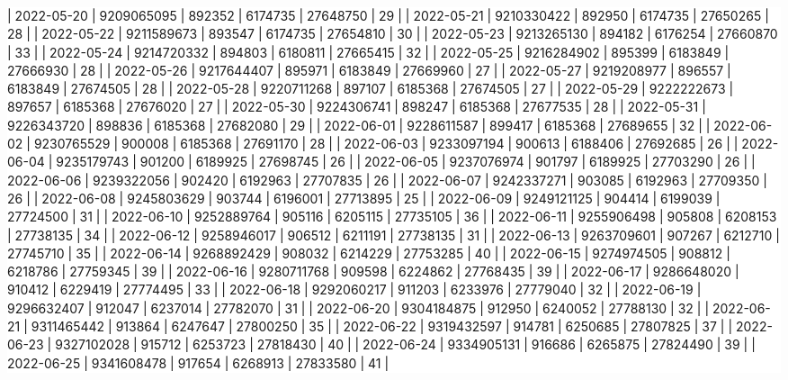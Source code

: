 | 2022-05-20 | 9209065095 | 892352 | 6174735 | 27648750 | 29 |
| 2022-05-21 | 9210330422 | 892950 | 6174735 | 27650265 | 28 |
| 2022-05-22 | 9211589673 | 893547 | 6174735 | 27654810 | 30 |
| 2022-05-23 | 9213265130 | 894182 | 6176254 | 27660870 | 33 |
| 2022-05-24 | 9214720332 | 894803 | 6180811 | 27665415 | 32 |
| 2022-05-25 | 9216284902 | 895399 | 6183849 | 27666930 | 28 |
| 2022-05-26 | 9217644407 | 895971 | 6183849 | 27669960 | 27 |
| 2022-05-27 | 9219208977 | 896557 | 6183849 | 27674505 | 28 |
| 2022-05-28 | 9220711268 | 897107 | 6185368 | 27674505 | 27 |
| 2022-05-29 | 9222222673 | 897657 | 6185368 | 27676020 | 27 |
| 2022-05-30 | 9224306741 | 898247 | 6185368 | 27677535 | 28 |
| 2022-05-31 | 9226343720 | 898836 | 6185368 | 27682080 | 29 |
| 2022-06-01 | 9228611587 | 899417 | 6185368 | 27689655 | 32 |
| 2022-06-02 | 9230765529 | 900008 | 6185368 | 27691170 | 28 |
| 2022-06-03 | 9233097194 | 900613 | 6188406 | 27692685 | 26 |
| 2022-06-04 | 9235179743 | 901200 | 6189925 | 27698745 | 26 |
| 2022-06-05 | 9237076974 | 901797 | 6189925 | 27703290 | 26 |
| 2022-06-06 | 9239322056 | 902420 | 6192963 | 27707835 | 26 |
| 2022-06-07 | 9242337271 | 903085 | 6192963 | 27709350 | 26 |
| 2022-06-08 | 9245803629 | 903744 | 6196001 | 27713895 | 25 |
| 2022-06-09 | 9249121125 | 904414 | 6199039 | 27724500 | 31 |
| 2022-06-10 | 9252889764 | 905116 | 6205115 | 27735105 | 36 |
| 2022-06-11 | 9255906498 | 905808 | 6208153 | 27738135 | 34 |
| 2022-06-12 | 9258946017 | 906512 | 6211191 | 27738135 | 31 |
| 2022-06-13 | 9263709601 | 907267 | 6212710 | 27745710 | 35 |
| 2022-06-14 | 9268892429 | 908032 | 6214229 | 27753285 | 40 |
| 2022-06-15 | 9274974505 | 908812 | 6218786 | 27759345 | 39 |
| 2022-06-16 | 9280711768 | 909598 | 6224862 | 27768435 | 39 |
| 2022-06-17 | 9286648020 | 910412 | 6229419 | 27774495 | 33 |
| 2022-06-18 | 9292060217 | 911203 | 6233976 | 27779040 | 32 |
| 2022-06-19 | 9296632407 | 912047 | 6237014 | 27782070 | 31 |
| 2022-06-20 | 9304184875 | 912950 | 6240052 | 27788130 | 32 |
| 2022-06-21 | 9311465442 | 913864 | 6247647 | 27800250 | 35 |
| 2022-06-22 | 9319432597 | 914781 | 6250685 | 27807825 | 37 |
| 2022-06-23 | 9327102028 | 915712 | 6253723 | 27818430 | 40 |
| 2022-06-24 | 9334905131 | 916686 | 6265875 | 27824490 | 39 |
| 2022-06-25 | 9341608478 | 917654 | 6268913 | 27833580 | 41 |